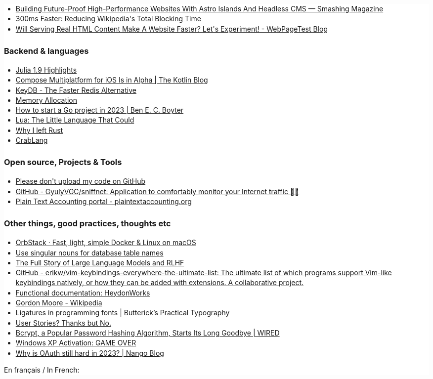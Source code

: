 - [Building Future-Proof High-Performance Websites With Astro Islands And Headless CMS — Smashing Magazine](https://www.smashingmagazine.com/2023/02/building-future-proof-high-performance-websites-astro-islands-headless-cms-storyblok/) 
- [300ms Faster: Reducing Wikipedia's Total Blocking Time](https://www.nray.dev/blog/300ms-faster-reducing-wikipedias-total-blocking-time/) 
- [Will Serving Real HTML Content Make A Website Faster? Let's Experiment! - WebPageTest Blog](https://blog.webpagetest.org/posts/will-html-content-make-site-faster/) 

### Backend & languages

- [Julia 1.9 Highlights](https://julialang.org/blog/2023/04/julia-1.9-highlights/) 
- [Compose Multiplatform for iOS Is in Alpha | The Kotlin Blog](https://blog.jetbrains.com/kotlin/2023/05/compose-multiplatform-for-ios-is-in-alpha/) 
- [KeyDB - The Faster Redis Alternative](https://docs.keydb.dev/) 
- [Memory Allocation](https://samwho.dev/memory-allocation/) 
- [How to start a Go project in 2023 | Ben E. C. Boyter](https://boyter.org/posts/how-to-start-go-project-2023/) 
- [Lua: The Little Language That Could](https://matt.blwt.io/post/lua-the-little-language-that-could/) 
- [Why I left Rust](https://www.jntrnr.com/why-i-left-rust/) 
- [CrabLang](https://crablang.org/) 

### Open source, Projects & Tools

- [Please don't upload my code on GitHub](https://nogithub.codeberg.page/) 
- [GitHub - GyulyVGC/sniffnet: Application to comfortably monitor your Internet traffic 🕵️‍♂️](https://github.com/GyulyVGC/sniffnet) 
- [Plain Text Accounting portal - plaintextaccounting.org](https://plaintextaccounting.org/) 

### Other things, good practices, thoughts etc

- [OrbStack · Fast, light, simple Docker & Linux on macOS](https://orbstack.dev/) 
- [Use singular nouns for database table names](https://www.teamten.com/lawrence/programming/use-singular-nouns-for-database-table-names.html) 
- [The Full Story of Large Language Models and RLHF](https://www.assemblyai.com/blog/the-full-story-of-large-language-models-and-rlhf/) 
- [GitHub - erikw/vim-keybindings-everywhere-the-ultimate-list: The ultimate list of which programs support Vim-like keybindings natively, or how they can be added with extensions. A collaborative project.](https://github.com/erikw/vim-keybindings-everywhere-the-ultimate-list) 
- [Functional documentation: HeydonWorks](https://heydonworks.com/article/functional-documentation/) 
- [Gordon Moore - Wikipedia](https://en.wikipedia.org/wiki/Gordon_Moore) 
- [Ligatures in programming fonts | Butterick’s Practical Typography](https://practicaltypography.com/ligatures-in-programming-fonts-hell-no.html) 
- [User Stories? Thanks but No.](https://beza1e1.tuxen.de/user_stories.html) 
- [Bcrypt, a Popular Password Hashing Algorithm, Starts Its Long Goodbye | WIRED](https://www.wired.com/story/bcrypt-password-hashing-25-years/) 
- [Windows XP Activation: GAME OVER](https://tinyapps.org/blog/202304230700_xp_wpa.html) 
- [Why is OAuth still hard in 2023? | Nango Blog](https://www.nango.dev/blog/why-is-oauth-still-hard) 

En français / In French:
